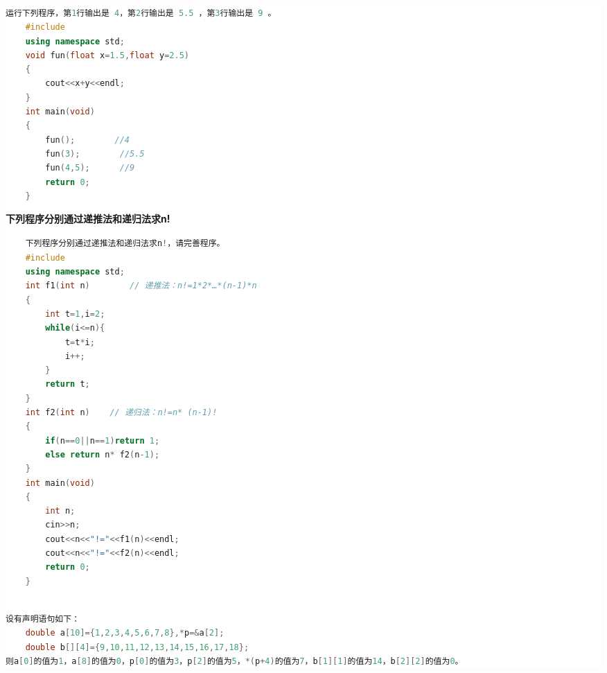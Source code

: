 ```cpp
运行下列程序，第1行输出是 4，第2行输出是 5.5 ，第3行输出是 9 。
    #include
    using namespace std;
    void fun(float x=1.5,float y=2.5)
    {
        cout<<x+y<<endl;
    }
    int main(void)
    {
        fun();        //4
        fun(3);        //5.5
        fun(4,5);      //9
        return 0;
    }
```

**下列程序分别通过递推法和递归法求n!**

```cpp
    下列程序分别通过递推法和递归法求n!，请完善程序。
    #include
    using namespace std;
    int f1(int n)        // 递推法：n!=1*2*…*(n-1)*n
    {
        int t=1,i=2;
        while(i<=n){ 
            t=t*i; 
            i++;
        }
        return t;
    }
    int f2(int n)    // 递归法：n!=n* (n-1)!
    {
        if(n==0||n==1)return 1;
        else return n* f2(n-1); 
    }
    int main(void)
    {
        int n;
        cin>>n;
        cout<<n<<"!="<<f1(n)<<endl;
        cout<<n<<"!="<<f2(n)<<endl;
        return 0;
    }
```

```cpp

设有声明语句如下：
    double a[10]={1,2,3,4,5,6,7,8},*p=&a[2]; 
    double b[][4]={9,10,11,12,13,14,15,16,17,18}; 
则a[0]的值为1，a[8]的值为0，p[0]的值为3，p[2]的值为5，*(p+4)的值为7，b[1][1]的值为14，b[2][2]的值为0。
```
